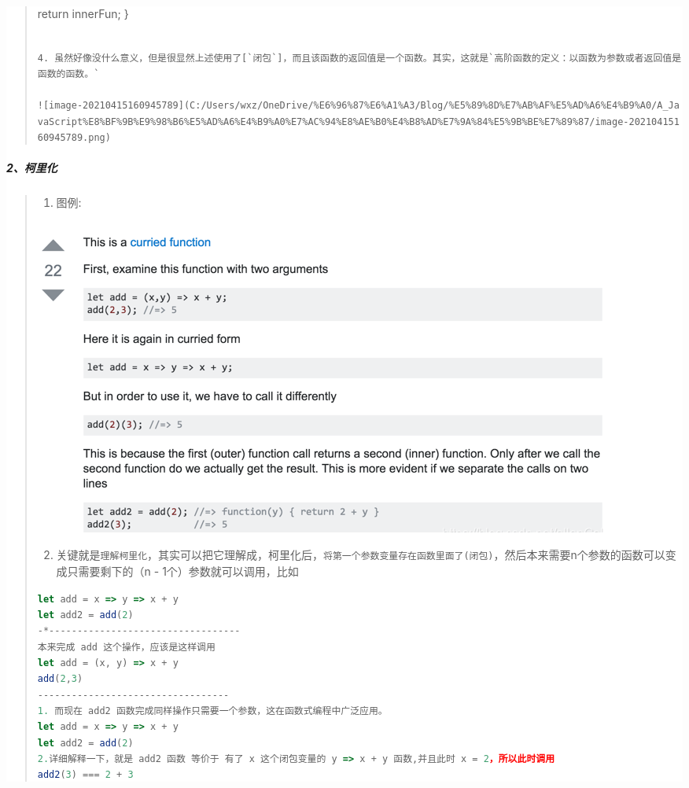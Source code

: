 > return innerFun;
>}
>```
>
>4. 虽然好像没什么意义，但是很显然上述使用了[`闭包`]，而且该函数的返回值是一个函数。其实，这就是`高阶函数的定义：以函数为参数或者返回值是函数的函数。`
>
>![image-20210415160945789](C:/Users/wxz/OneDrive/%E6%96%87%E6%A1%A3/Blog/%E5%89%8D%E7%AB%AF%E5%AD%A6%E4%B9%A0/A_JavaScript%E8%BF%9B%E9%98%B6%E5%AD%A6%E4%B9%A0%E7%AC%94%E8%AE%B0%E4%B8%AD%E7%9A%84%E5%9B%BE%E7%89%87/image-20210415160945789.png)

##### 2、柯里化

>1. 图例:
>
>![image-20210415161137977](前端学习第4章js高级.assets/202112151732068.png)
>
>2. 关键就是`理解柯里化`，其实可以把它理解成，柯里化后，`将第一个参数变量存在函数里面了(闭包)`，然后本来需要n个参数的函数可以变成只需要剩下的（n - 1个）参数就可以调用，比如
>
>```js
>let add = x => y => x + y
>let add2 = add(2)
>-*----------------------------------
>本来完成 add 这个操作，应该是这样调用
>let add = (x, y) => x + y
>add(2,3)
>----------------------------------
>1. 而现在 add2 函数完成同样操作只需要一个参数，这在函数式编程中广泛应用。
>let add = x => y => x + y
>let add2 = add(2)
>2.详细解释一下，就是 add2 函数 等价于 有了 x 这个闭包变量的 y => x + y 函数,并且此时 x = 2，所以此时调用
>add2(3) === 2 + 3
>```
